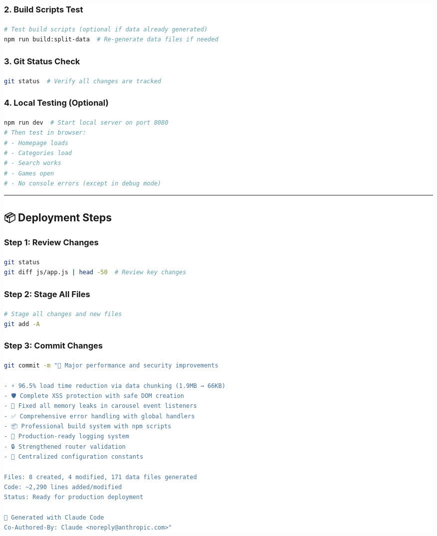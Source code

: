 ### 2. Build Scripts Test
```bash
# Test build scripts (optional if data already generated)
npm run build:split-data  # Re-generate data files if needed
```

### 3. Git Status Check
```bash
git status  # Verify all changes are tracked
```

### 4. Local Testing (Optional)
```bash
npm run dev  # Start local server on port 8080
# Then test in browser:
# - Homepage loads
# - Categories load
# - Search works
# - Games open
# - No console errors (except in debug mode)
```

---

## 📦 Deployment Steps

### Step 1: Review Changes
```bash
git status
git diff js/app.js | head -50  # Review key changes
```

### Step 2: Stage All Files
```bash
# Stage all changes and new files
git add -A
```

### Step 3: Commit Changes
```bash
git commit -m "🚀 Major performance and security improvements

- ⚡ 96.5% load time reduction via data chunking (1.9MB → 66KB)
- 🛡️ Complete XSS protection with safe DOM creation
- 🔧 Fixed all memory leaks in carousel event listeners
- ✅ Comprehensive error handling with global handlers
- 📦 Professional build system with npm scripts
- 📝 Production-ready logging system
- 🔒 Strengthened router validation
- 🎯 Centralized configuration constants

Files: 8 created, 4 modified, 171 data files generated
Code: ~2,290 lines added/modified
Status: Ready for production deployment

🤖 Generated with Claude Code
Co-Authored-By: Claude <noreply@anthropic.com>"
```
